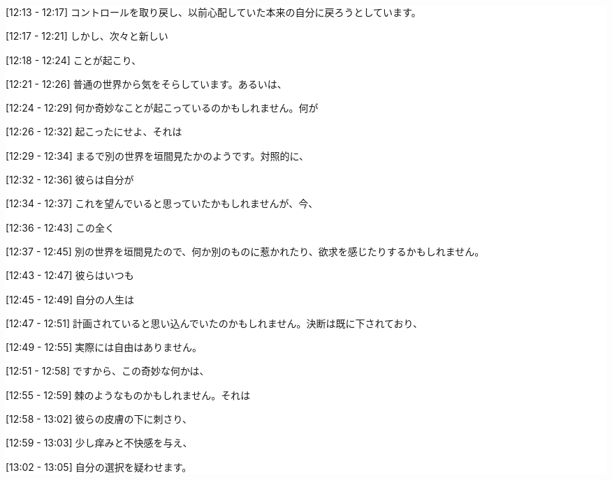 [12:13 - 12:17]
コントロールを取り戻し、以前心配していた本来の自分に戻ろうとしています。

[12:17 - 12:21]
しかし、次々と新しい

[12:18 - 12:24]
ことが起こり、

[12:21 - 12:26]
普通の世界から気をそらしています。あるいは、

[12:24 - 12:29]
何か奇妙なことが起こっているのかもしれません。何が

[12:26 - 12:32]
起こったにせよ、それは

[12:29 - 12:34]
まるで別の世界を垣間見たかのようです。対照的に、

[12:32 - 12:36]
彼らは自分が

[12:34 - 12:37]
これを望んでいると思っていたかもしれませんが、今、

[12:36 - 12:43]
この全く

[12:37 - 12:45]
別の世界を垣間見たので、何か別のものに惹かれたり、欲求を感じたりするかもしれません。

[12:43 - 12:47]
彼らはいつも

[12:45 - 12:49]
自分の人生は

[12:47 - 12:51]
計画されていると思い込んでいたのかもしれません。決断は既に下されており、

[12:49 - 12:55]
実際には自由はありません。

[12:51 - 12:58]
ですから、この奇妙な何かは、

[12:55 - 12:59]
棘のようなものかもしれません。それは

[12:58 - 13:02]
彼らの皮膚の下に刺さり、

[12:59 - 13:03]
少し痒みと不快感を与え、

[13:02 - 13:05]
自分の選択を疑わせます。

